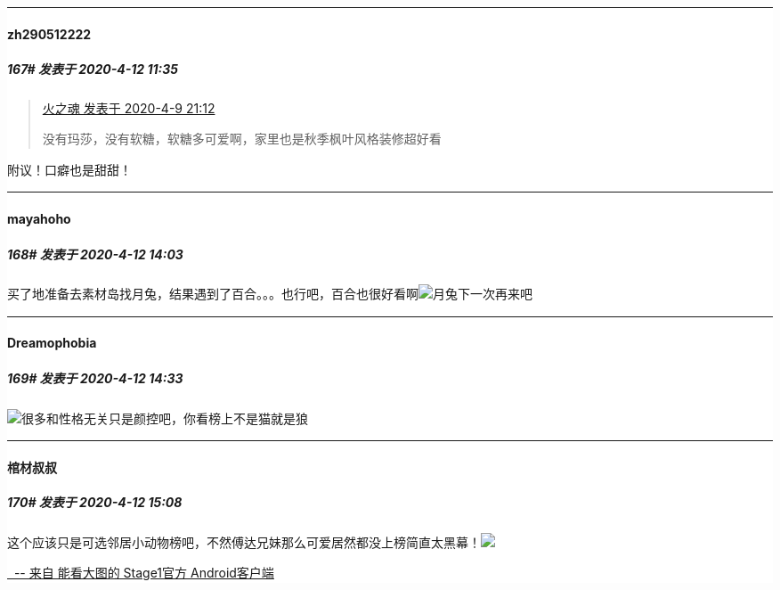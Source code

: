 



*****

####  zh290512222  
##### 167#       发表于 2020-4-12 11:35



<blockquote><a href="httphttps://bbs.saraba1st.com/2b/forum.php?mod=redirect&amp;goto=findpost&amp;pid=47029041&amp;ptid=1923158" target="_blank">火之魂 发表于 2020-4-9 21:12</a>

没有玛莎，没有软糖，软糖多可爱啊，家里也是秋季枫叶风格装修超好看</blockquote>
附议！口癖也是甜甜！







*****

####  mayahoho  
##### 168#       发表于 2020-4-12 14:03




买了地准备去素材岛找月兔，结果遇到了百合。。。也行吧，百合也很好看啊<img src="https://static.saraba1st.com/image/smiley/face2017/074.png" referrerpolicy="no-referrer">月兔下一次再来吧







*****

####  Dreamophobia  
##### 169#       发表于 2020-4-12 14:33



<img src="https://static.saraba1st.com/image/smiley/face2017/067.png" referrerpolicy="no-referrer">很多和性格无关只是颜控吧，你看榜上不是猫就是狼







*****

####  棺材叔叔  
##### 170#       发表于 2020-4-12 15:08




这个应该只是可选邻居小动物榜吧，不然傅达兄妹那么可爱居然都没上榜简直太黑幕！<img src="https://static.saraba1st.com/image/smiley/face2017/025.png" referrerpolicy="no-referrer">

[  -- 来自 能看大图的 Stage1官方 Android客户端](https://www.coolapk.com/apk/140634)
